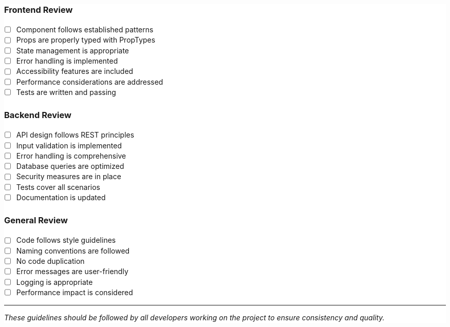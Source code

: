 ### Frontend Review

- [ ] Component follows established patterns
- [ ] Props are properly typed with PropTypes
- [ ] State management is appropriate
- [ ] Error handling is implemented
- [ ] Accessibility features are included
- [ ] Performance considerations are addressed
- [ ] Tests are written and passing

### Backend Review

- [ ] API design follows REST principles
- [ ] Input validation is implemented
- [ ] Error handling is comprehensive
- [ ] Database queries are optimized
- [ ] Security measures are in place
- [ ] Tests cover all scenarios
- [ ] Documentation is updated

### General Review

- [ ] Code follows style guidelines
- [ ] Naming conventions are followed
- [ ] No code duplication
- [ ] Error messages are user-friendly
- [ ] Logging is appropriate
- [ ] Performance impact is considered

---

_These guidelines should be followed by all developers working on the project to ensure consistency and quality._
